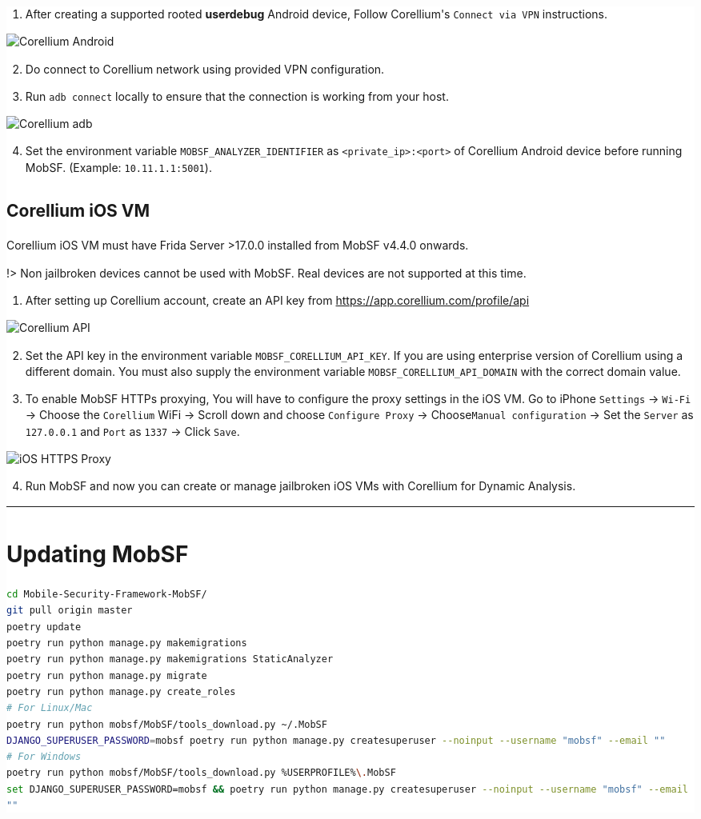 1. After creating a supported rooted **userdebug** Android device, Follow Corellium's `Connect via VPN` instructions.

![Corellium Android](https://github.com/MobSF/Mobile-Security-Framework-MobSF/assets/4301109/f384421c-98af-47b1-8d98-29641d9ca974)

2. Do connect to Corellium network using provided VPN configuration.

3. Run `adb connect` locally to ensure that the connection is working from your host.

![Corellium adb](https://github.com/MobSF/Mobile-Security-Framework-MobSF/assets/4301109/c6f1135e-b1ef-4a14-b9bf-6ebfab2e3cca)

4. Set the environment variable `MOBSF_ANALYZER_IDENTIFIER` as `<private_ip>:<port>` of Corellium Android device before running MobSF. (Example: `10.11.1.1:5001`).


## Corellium iOS VM

Corellium iOS VM must have Frida Server >17.0.0 installed from MobSF v4.4.0 onwards.

!> Non jailbroken devices cannot be used with MobSF. Real devices are not supported at this time.

1. After setting up Corellium account, create an API key from https://app.corellium.com/profile/api

![Corellium API](https://user-images.githubusercontent.com/4301109/289017703-b6f25054-d1b5-4c0e-a781-68b18260fb6a.png)

2. Set the API key in the environment variable `MOBSF_CORELLIUM_API_KEY`. If you are using enterprise version of Corellium using a different domain. You must also supply the environment variable `MOBSF_CORELLIUM_API_DOMAIN` with the correct domain value.

3. To enable MobSF HTTPs proxying, You will have to configure the proxy settings in the iOS VM. Go to iPhone `Settings` -> `Wi-Fi` -> Choose the `Corellium` WiFi -> Scroll down and choose `Configure Proxy` -> Choose`Manual configuration` -> Set the `Server` as `127.0.0.1` and `Port` as `1337` -> Click `Save`.

![iOS HTTPS Proxy](https://user-images.githubusercontent.com/4301109/289017713-ffc54f0e-1c23-484d-a612-0318ad41e7a3.png)

4. Run MobSF and now you can create or manage jailbroken iOS VMs with Corellium for Dynamic Analysis.

***

# Updating MobSF

```bash
cd Mobile-Security-Framework-MobSF/
git pull origin master
poetry update
poetry run python manage.py makemigrations
poetry run python manage.py makemigrations StaticAnalyzer
poetry run python manage.py migrate
poetry run python manage.py create_roles
# For Linux/Mac
poetry run python mobsf/MobSF/tools_download.py ~/.MobSF
DJANGO_SUPERUSER_PASSWORD=mobsf poetry run python manage.py createsuperuser --noinput --username "mobsf" --email ""
# For Windows
poetry run python mobsf/MobSF/tools_download.py %USERPROFILE%\.MobSF
set DJANGO_SUPERUSER_PASSWORD=mobsf && poetry run python manage.py createsuperuser --noinput --username "mobsf" --email ""
```
